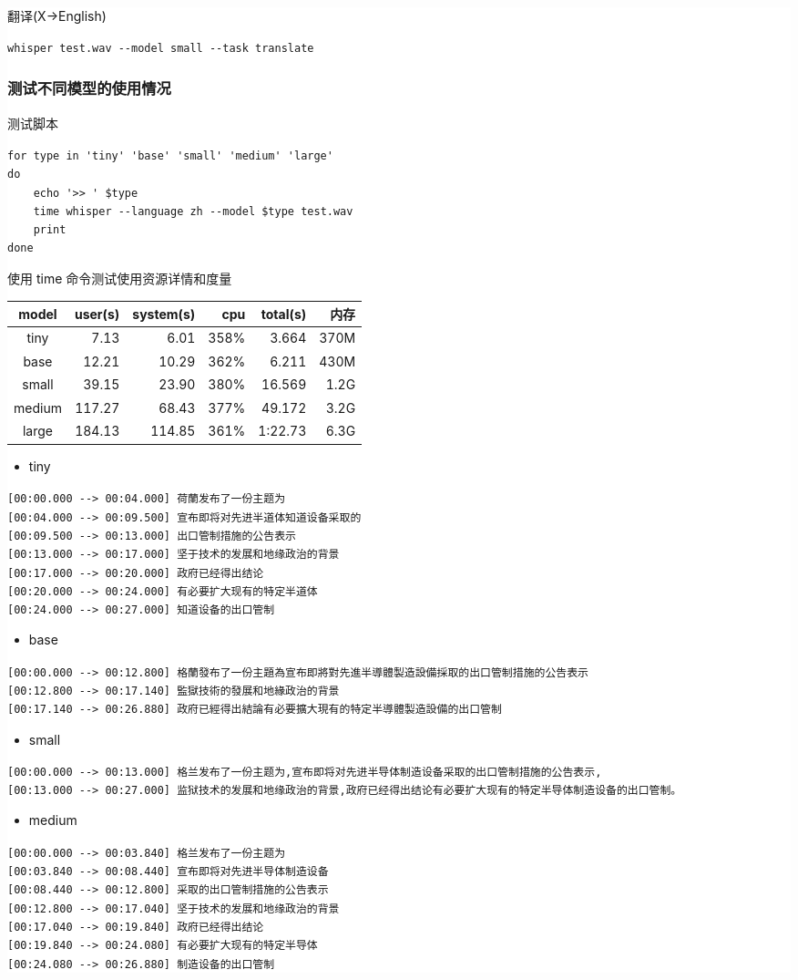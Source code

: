 翻译(X->English)
```shell
whisper test.wav --model small --task translate
```

### 测试不同模型的使用情况
测试脚本
```shell
for type in 'tiny' 'base' 'small' 'medium' 'large'
do
    echo '>> ' $type
    time whisper --language zh --model $type test.wav
    print
done
```

使用 time 命令测试使用资源详情和度量

| model  | user(s) | system(s) | cpu   | total(s) | 内存 |
| :----: | ------: | --------: | ----: | -------: | ---: |
| tiny   |    7.13 |      6.01 |  358% |    3.664 | 370M |
| base   |   12.21 |     10.29 |  362% |    6.211 | 430M |
| small  |   39.15 |     23.90 |  380% |   16.569 | 1.2G |
| medium |  117.27 |     68.43 |  377% |   49.172 | 3.2G |
| large  |  184.13 |    114.85 |  361% |  1:22.73 | 6.3G |

* tiny
```
[00:00.000 --> 00:04.000] 荷蘭发布了一份主题为
[00:04.000 --> 00:09.500] 宣布即将对先进半道体知道设备采取的
[00:09.500 --> 00:13.000] 出口管制措施的公告表示
[00:13.000 --> 00:17.000] 坚于技术的发展和地缘政治的背景
[00:17.000 --> 00:20.000] 政府已经得出结论
[00:20.000 --> 00:24.000] 有必要扩大现有的特定半道体
[00:24.000 --> 00:27.000] 知道设备的出口管制
```

* base
```
[00:00.000 --> 00:12.800] 格蘭發布了一份主題為宣布即將對先進半導體製造設備採取的出口管制措施的公告表示
[00:12.800 --> 00:17.140] 監獄技術的發展和地緣政治的背景
[00:17.140 --> 00:26.880] 政府已經得出結論有必要擴大現有的特定半導體製造設備的出口管制
```

* small
```
[00:00.000 --> 00:13.000] 格兰发布了一份主题为,宣布即将对先进半导体制造设备采取的出口管制措施的公告表示,
[00:13.000 --> 00:27.000] 监狱技术的发展和地缘政治的背景,政府已经得出结论有必要扩大现有的特定半导体制造设备的出口管制。
```

* medium
```
[00:00.000 --> 00:03.840] 格兰发布了一份主题为
[00:03.840 --> 00:08.440] 宣布即将对先进半导体制造设备
[00:08.440 --> 00:12.800] 采取的出口管制措施的公告表示
[00:12.800 --> 00:17.040] 坚于技术的发展和地缘政治的背景
[00:17.040 --> 00:19.840] 政府已经得出结论
[00:19.840 --> 00:24.080] 有必要扩大现有的特定半导体
[00:24.080 --> 00:26.880] 制造设备的出口管制
```
